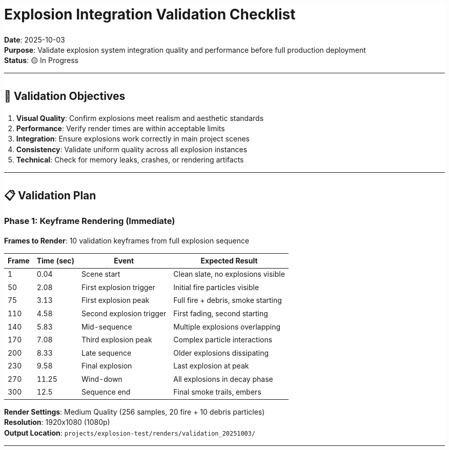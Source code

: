 # Explosion Integration Validation Checklist

**Date**: 2025-10-03  
**Purpose**: Validate explosion system integration quality and performance before full production deployment  
**Status**: 🟡 In Progress

---

## 🎯 Validation Objectives

1. **Visual Quality**: Confirm explosions meet realism and aesthetic standards
2. **Performance**: Verify render times are within acceptable limits
3. **Integration**: Ensure explosions work correctly in main project scenes
4. **Consistency**: Validate uniform quality across all explosion instances
5. **Technical**: Check for memory leaks, crashes, or rendering artifacts

---

## 📋 Validation Plan

### Phase 1: Keyframe Rendering (Immediate)

**Frames to Render**: 10 validation keyframes from full explosion sequence

| Frame | Time (sec) | Event | Expected Result |
|-------|------------|-------|-----------------|
| 1 | 0.04 | Scene start | Clean slate, no explosions visible |
| 50 | 2.08 | First explosion trigger | Initial fire particles visible |
| 75 | 3.13 | First explosion peak | Full fire + debris, smoke starting |
| 110 | 4.58 | Second explosion trigger | First fading, second starting |
| 140 | 5.83 | Mid-sequence | Multiple explosions overlapping |
| 170 | 7.08 | Third explosion peak | Complex particle interactions |
| 200 | 8.33 | Late sequence | Older explosions dissipating |
| 230 | 9.58 | Final explosion | Last explosion at peak |
| 270 | 11.25 | Wind-down | All explosions in decay phase |
| 300 | 12.5 | Sequence end | Final smoke trails, embers |

**Render Settings**: Medium Quality (256 samples, 20 fire + 10 debris particles)  
**Resolution**: 1920x1080 (1080p)  
**Output Location**: `projects/explosion-test/renders/validation_20251003/`

---
